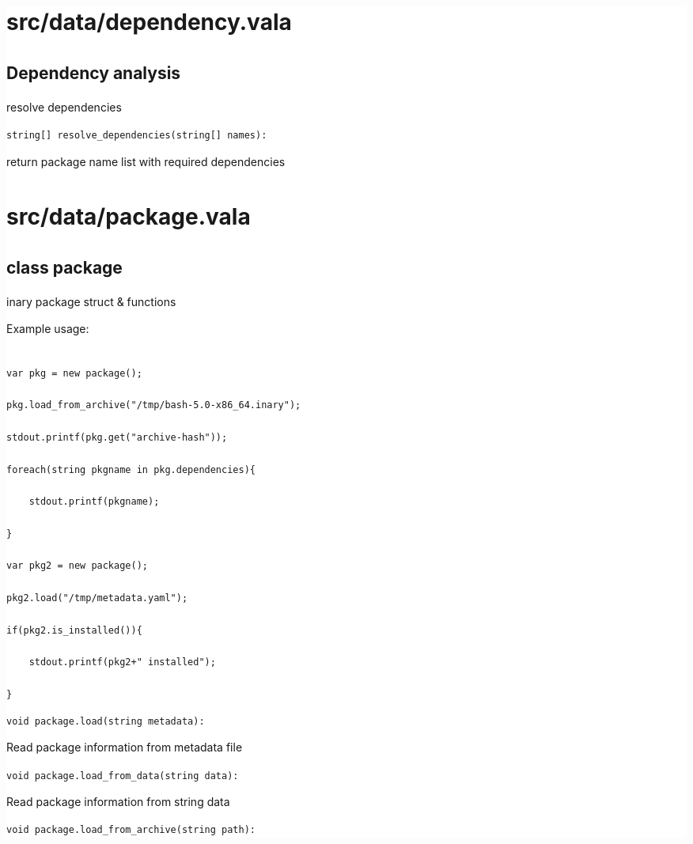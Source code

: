 # src/data/dependency.vala
## Dependency analysis

resolve dependencies

`string[] resolve_dependencies(string[] names):`

return package name list with required dependencies

# src/data/package.vala
## class package

inary package struct & functions

Example usage:

```vala

var pkg = new package();

pkg.load_from_archive("/tmp/bash-5.0-x86_64.inary");

stdout.printf(pkg.get("archive-hash"));

foreach(string pkgname in pkg.dependencies){

    stdout.printf(pkgname);

}

var pkg2 = new package();

pkg2.load("/tmp/metadata.yaml");

if(pkg2.is_installed()){

    stdout.printf(pkg2+" installed");

}

```

`void package.load(string metadata):`

Read package information from metadata file

`void package.load_from_data(string data):`

Read package information from string data

`void package.load_from_archive(string path):`

